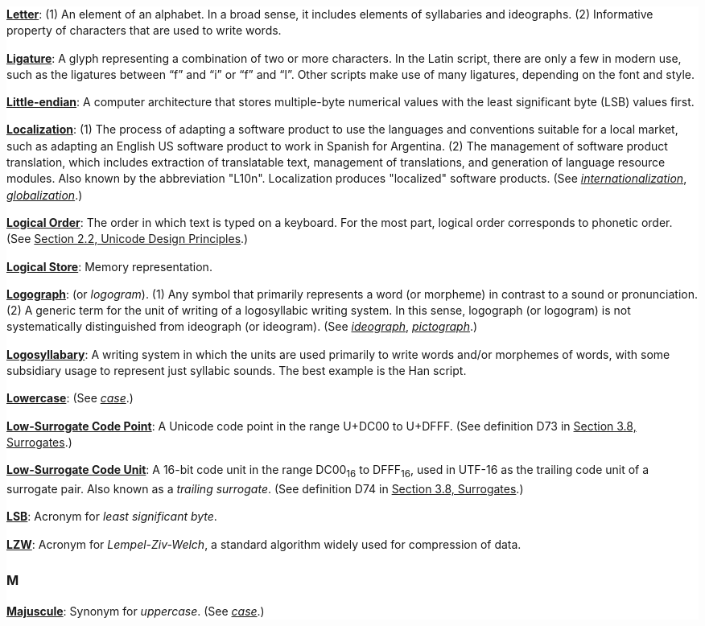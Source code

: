 <strong><a id="letter" href="#letter">Letter</a></strong>: (1) An element of an alphabet. In a broad sense, it includes elements of syllabaries and ideographs. (2) Informative property of characters that are used to write words.

<strong><a id="ligature" href="#ligature">Ligature</a></strong>: A glyph representing a combination of two or more characters. In the Latin script, there are only a few in modern use, such as the ligatures between “f” and “i” or “f” and “l”. Other scripts make use of many ligatures, depending on the font and style.

<strong><a id="little_endian" href="#little_endian">Little-endian</a></strong>: A computer architecture that stores multiple-byte numerical values with the least significant byte (LSB) values first.

<strong><a id="localization" href="#localization">Localization</a></strong>: (1) The process of adapting a software product to use the languages and conventions suitable for a local market, such as adapting an English US software product to work in Spanish for Argentina. (2) The management of software product translation, which includes extraction of translatable text, management of translations, and generation of language resource modules. Also known by the abbreviation "L10n". Localization produces "localized" software products. (See _[internationalization](GLOSSARY.md#internationalization)_, _[globalization](GLOSSARY.md#globalization)_.)

<strong><a id="logical_order" href="#logical_order">Logical Order</a></strong>: The order in which text is typed on a keyboard. For the most part, logical order corresponds to phonetic order. (See [Section 2.2, Unicode Design Principles](http://www.unicode.org/versions/Unicode7.0.0/ch02.pdf#G128).)

<strong><a id="logical_store" href="#logical_store">Logical Store</a></strong>: Memory representation.

<strong><a id="logograph" href="#logograph">Logograph</a></strong>: (or _logogram_). (1) Any symbol that primarily represents a word (or morpheme) in contrast to a sound or pronunciation. (2) A generic term for the unit of writing of a logosyllabic writing system. In this sense, logograph (or logogram) is not systematically distinguished from ideograph (or ideogram). (See _[ideograph](GLOSSARY.md#ideograph)_, _[pictograph](GLOSSARY.md#pictograph)_.)

<strong><a id="logosyllabary" href="#logosyllabary">Logosyllabary</a></strong>: A writing system in which the units are used primarily to write words and/or morphemes of words, with some subsidiary usage to represent just syllabic sounds. The best example is the Han script.

<strong><a id="lowercase" href="#lowercase">Lowercase</a></strong>: (See _[case](GLOSSARY.md#case)_.)

<strong><a id="low_surrogate_code_point" href="#low_surrogate_code_point">Low-Surrogate Code Point</a></strong>: A Unicode code point in the range U+DC00 to U+DFFF. (See definition D73 in [Section 3.8, Surrogates](http://www.unicode.org/versions/Unicode7.0.0/ch03.pdf#G2630).)

<strong><a id="low_surrogate_code_unit" href="#low_surrogate_code_unit">Low-Surrogate Code Unit</a></strong>: A 16-bit code unit in the range DC00<sub>16</sub> to DFFF<sub>16</sub>, used in UTF-16 as the trailing code unit of a surrogate pair. Also known as a _trailing surrogate_. (See definition D74 in [Section 3.8, Surrogates](http://www.unicode.org/versions/Unicode7.0.0/ch03.pdf#G2630).)

<strong><a id="LSB" href="#LSB">LSB</a></strong>: Acronym for _least significant byte_.

<strong><a id="LZW" href="#LZW">LZW</a></strong>: Acronym for _Lempel-Ziv-Welch_, a standard algorithm widely used for compression of data.

### M

<strong><a id="majuscule" href="#majuscule">Majuscule</a></strong>: Synonym for _uppercase_. (See _[case](GLOSSARY.md#case)_.)
